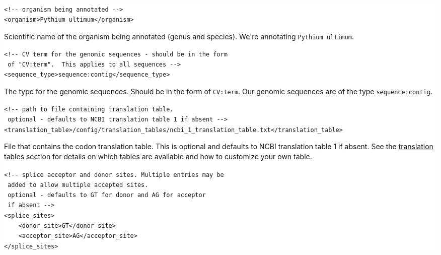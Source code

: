 ``` de1
<!-- organism being annotated -->
<organism>Pythium ultimum</organism>
```

</div>

</div>

Scientific name of the organism being annotated (genus and species).
We're annotating `Pythium ultimum`.

<div class="mw-geshi mw-code mw-content-ltr" dir="ltr">

<div class="xml source-xml">

``` de1
<!-- CV term for the genomic sequences - should be in the form
 of "CV:term".  This applies to all sequences -->
<sequence_type>sequence:contig</sequence_type>
```

</div>

</div>

The type for the genomic sequences. Should be in the form of `CV:term`.
Our genomic sequences are of the type `sequence:contig`.

<div class="mw-geshi mw-code mw-content-ltr" dir="ltr">

<div class="xml source-xml">

``` de1
<!-- path to file containing translation table.
 optional - defaults to NCBI translation table 1 if absent -->
<translation_table>/config/translation_tables/ncbi_1_translation_table.txt</translation_table>
```

</div>

</div>

File that contains the codon translation table. This is optional and
defaults to NCBI translation table 1 if absent. See the [translation
tables](#Translation_tables) section for details on which tables are
available and how to customize your own table.

<div class="mw-geshi mw-code mw-content-ltr" dir="ltr">

<div class="xml source-xml">

``` de1
<!-- splice acceptor and donor sites. Multiple entries may be
 added to allow multiple accepted sites.
 optional - defaults to GT for donor and AG for acceptor
 if absent -->
<splice_sites>
    <donor_site>GT</donor_site>
    <acceptor_site>AG</acceptor_site>
</splice_sites>
```
